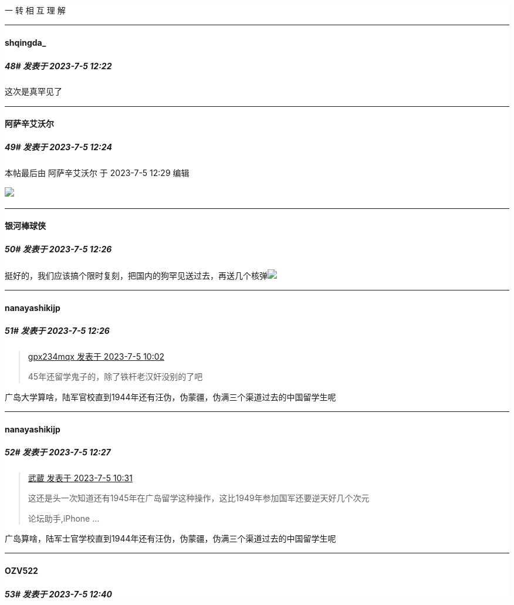 一 转 相 互 理 解

*****

####  shqingda_  
##### 48#       发表于 2023-7-5 12:22

这次是真罕见了

*****

####  阿萨辛艾沃尔  
##### 49#       发表于 2023-7-5 12:24

 本帖最后由 阿萨辛艾沃尔 于 2023-7-5 12:29 编辑 

<img src="https://static.saraba1st.com/image/smiley/face2017/117.png" referrerpolicy="no-referrer">

*****

####  银河棒球侠  
##### 50#       发表于 2023-7-5 12:26

挺好的，我们应该搞个限时复刻，把国内的狗罕见送过去，再送几个核弹<img src="https://static.saraba1st.com/image/smiley/face2017/048.png" referrerpolicy="no-referrer">

*****

####  nanayashikijp  
##### 51#       发表于 2023-7-5 12:26

<blockquote><a href="httphttps://bbs.saraba1st.com/2b/forum.php?mod=redirect&amp;goto=findpost&amp;pid=61554076&amp;ptid=2143066" target="_blank">gpx234mqx 发表于 2023-7-5 10:02</a>

45年还留学鬼子的，除了铁杆老汉奸没别的了吧</blockquote>
广岛大学算啥，陆军官校直到1944年还有汪伪，伪蒙疆，伪满三个渠道过去的中国留学生呢

*****

####  nanayashikijp  
##### 52#       发表于 2023-7-5 12:27

<blockquote><a href="httphttps://bbs.saraba1st.com/2b/forum.php?mod=redirect&amp;goto=findpost&amp;pid=61554519&amp;ptid=2143066" target="_blank">武蔵 发表于 2023-7-5 10:31</a>

这还是头一次知道还有1945年在广岛留学这种操作，这比1949年参加国军还要逆天好几个次元

论坛助手,iPhone ...</blockquote>
广岛算啥，陆军士官学校直到1944年还有汪伪，伪蒙疆，伪满三个渠道过去的中国留学生呢

*****

####  OZV522  
##### 53#       发表于 2023-7-5 12:40

